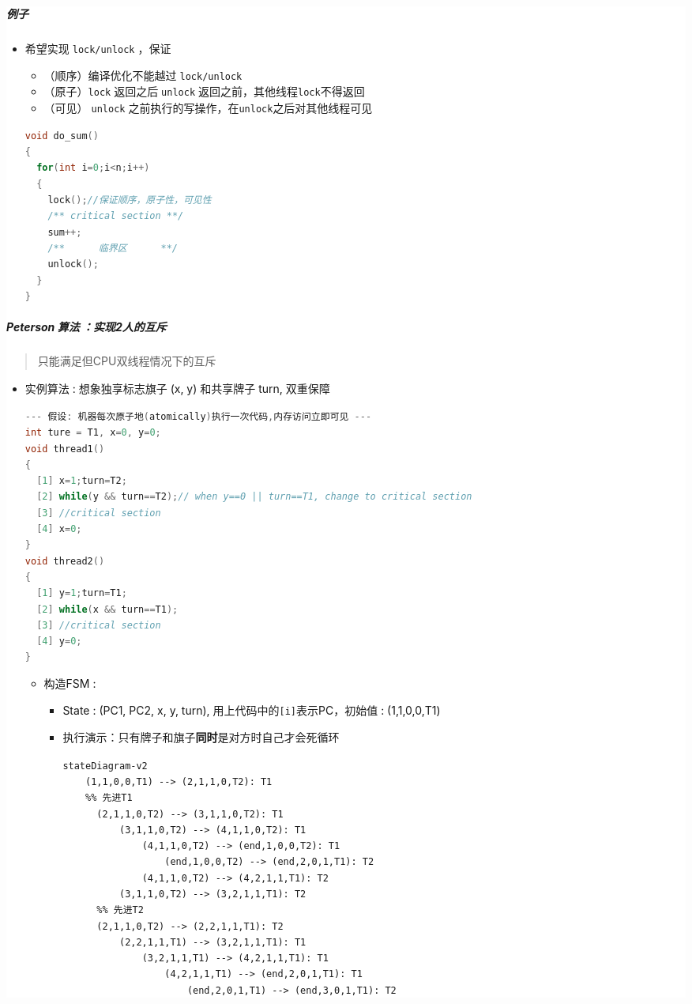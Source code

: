 ##### 例子

* 希望实现 `lock/unlock` ，保证

  * （顺序）编译优化不能越过 `lock/unlock`
  * （原子）`lock` 返回之后 `unlock` 返回之前，其他线程`lock`不得返回
  * （可见） `unlock` 之前执行的写操作，在`unlock`之后对其他线程可见

  ```C
  void do_sum()
  {
    for(int i=0;i<n;i++)
    {
      lock();//保证顺序，原子性，可见性
      /** critical section **/
      sum++;
      /**      临界区      **/
      unlock();
    }
  }
  ```

##### Peterson 算法 ：实现2人的互斥

> 只能满足但CPU双线程情况下的互斥

* 实例算法 : 想象独享标志旗子 (x, y) 和共享牌子 turn, 双重保障

  ```C
  --- 假设: 机器每次原子地(atomically)执行一次代码,内存访问立即可见 ---
  int ture = T1, x=0, y=0;
  void thread1()
  {
    [1] x=1;turn=T2;
    [2] while(y && turn==T2);// when y==0 || turn==T1, change to critical section
    [3] //critical section
    [4] x=0;
  }
  void thread2()
  {
    [1] y=1;turn=T1;
    [2] while(x && turn==T1);
    [3] //critical section
    [4] y=0;
  }
  ```

  * 构造FSM : 

    * State : (PC1, PC2, x, y, turn), 用上代码中的`[i]`表示PC，初始值 : (1,1,0,0,T1)

    * 执行演示：只有牌子和旗子**同时**是对方时自己才会死循环

      ```mermaid
      stateDiagram-v2
          (1,1,0,0,T1) --> (2,1,1,0,T2): T1
          %% 先进T1
          	(2,1,1,0,T2) --> (3,1,1,0,T2): T1
          		(3,1,1,0,T2) --> (4,1,1,0,T2): T1
          			(4,1,1,0,T2) --> (end,1,0,0,T2): T1
          				(end,1,0,0,T2) --> (end,2,0,1,T1): T2
          			(4,1,1,0,T2) --> (4,2,1,1,T1): T2
          		(3,1,1,0,T2) --> (3,2,1,1,T1): T2
      		%% 先进T2
          	(2,1,1,0,T2) --> (2,2,1,1,T1): T2
          		(2,2,1,1,T1) --> (3,2,1,1,T1): T1
          			(3,2,1,1,T1) --> (4,2,1,1,T1): T1
          				(4,2,1,1,T1) --> (end,2,0,1,T1): T1
          					(end,2,0,1,T1) --> (end,3,0,1,T1): T2